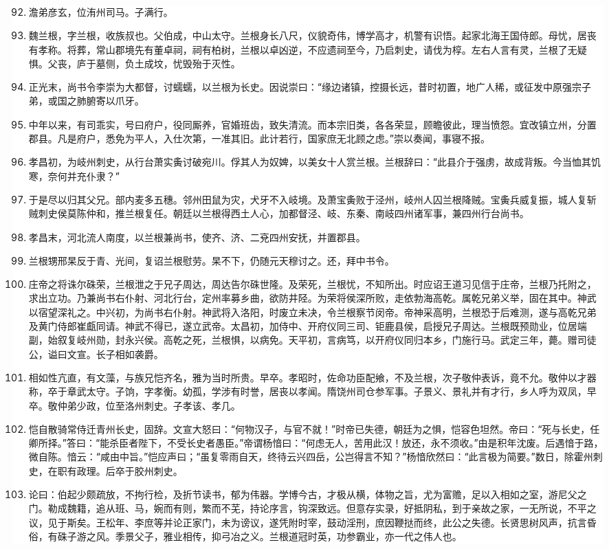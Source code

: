 92. <span id="魏收_魏长贤_魏季景子澹_魏兰根族子恺-92"></span>
澹弟彦玄，位洧州司马。子满行。

93. <span id="魏收_魏长贤_魏季景子澹_魏兰根族子恺-93"></span>
魏兰根，字兰根，收族叔也。父伯成，中山太守。兰根身长八尺，仪貌奇伟，博学高才，机警有识悟。起家北海王国侍郎。母忧，居丧有孝称。将葬，常山郡境先有董卓祠，祠有柏树，兰根以卓凶逆，不应遗祠至今，乃启刺史，请伐为椁。左右人言有灵，兰根了无疑惧。父丧，庐于墓侧，负土成坟，忧毁殆于灭性。

94. <span id="魏收_魏长贤_魏季景子澹_魏兰根族子恺-94"></span>
正光末，尚书令李崇为大都督，讨蠕蠕，以兰根为长史。因说崇曰：“缘边诸镇，控摄长远，昔时初置，地广人稀，或征发中原强宗子弟，或国之肺腑寄以爪牙。

95. <span id="魏收_魏长贤_魏季景子澹_魏兰根族子恺-95"></span>
中年以来，有司乖实，号曰府户，役同厮养，官婚班齿，致失清流。而本宗旧类，各各荣显，顾瞻彼此，理当愤怨。宜改镇立州，分置郡县。凡是府户，悉免为平人，入仕次第，一准其旧。此计若行，国家庶无北顾之虑。”崇以奏闻，事寝不报。

96. <span id="魏收_魏长贤_魏季景子澹_魏兰根族子恺-96"></span>
孝昌初，为岐州刺史，从行台萧实夤讨破宛川。俘其人为奴婢，以美女十人赏兰根。兰根辞曰：“此县介于强虏，故成背叛。今当恤其饥寒，奈何并充仆隶？”

97. <span id="魏收_魏长贤_魏季景子澹_魏兰根族子恺-97"></span>
于是尽以归其父兄。部内麦多五穗。邻州田鼠为灾，犬牙不入岐境。及萧宝夤败于泾州，岐州人囚兰根降贼。宝夤兵威复振，城人复斩贼刺史侯莫陈仲和，推兰根复任。朝廷以兰根得西土人心，加都督泾、岐、东秦、南岐四州诸军事，兼四州行台尚书。

98. <span id="魏收_魏长贤_魏季景子澹_魏兰根族子恺-98"></span>
孝昌末，河北流人南度，以兰根兼尚书，使齐、济、二兗四州安抚，并置郡县。

99. <span id="魏收_魏长贤_魏季景子澹_魏兰根族子恺-99"></span>
兰根甥邢杲反于青、光间，复诏兰根慰劳。杲不下，仍随元天穆讨之。还，拜中书令。

100. <span id="魏收_魏长贤_魏季景子澹_魏兰根族子恺-100"></span>
庄帝之将诛尔硃荣，兰根泄之于兄子周达，周达告尔硃世隆。及荣死，兰根忧，不知所出。时应诏王道习见信于庄帝，兰根乃托附之，求出立功。乃兼尚书右仆射、河北行台，定州率募乡曲，欲防井陉。为荣将侯深所败，走依勃海高乾。属乾兄弟义举，固在其中。神武以宿望深礼之。中兴初，为尚书右仆射。神武将入洛阳，时废立未决，令兰根察节闵帝。帝神采高明，兰根恐于后难测，遂与高乾兄弟及黄门侍郎崔甗同请。神武不得已，遂立武帝。太昌初，加侍中、开府仪同三司、钜鹿县侯，启授兄子周达。兰根既预勋业，位居端副，始叙复岐州勋，封永兴侯。高乾之死，兰根惧，以病免。天平初，言病笃，以开府仪同归本乡，门施行马。武定三年，薨。赠司徒公，谥曰文宣。长子相如袭爵。

101. <span id="魏收_魏长贤_魏季景子澹_魏兰根族子恺-101"></span>
相如性亢直，有文藻，与族兄恺齐名，雅为当时所贵。早卒。孝昭时，佐命功臣配飨，不及兰根，次子敬仲表诉，竟不允。敬仲以才器称，卒于章武太守。子饷，字孝衡。幼孤，学涉有时誉，居丧以孝闻。隋饶州司仓参军事。子景义、景礼并有才行，乡人呼为双凤，早卒。敬仲弟少政，位至洛州刺史。子孝该、孝几。

102. <span id="魏收_魏长贤_魏季景子澹_魏兰根族子恺-102"></span>
恺自散骑常侍迁青州长史，固辞。文宣大怒曰：“何物汉子，与官不就！”时帝已失德，朝廷为之惧，恺容色坦然。帝曰：“死与长史，任卿所择。”答曰：“能杀臣者陛下，不受长史者愚臣。”帝谓杨愔曰：“何虑无人，苦用此汉！放还，永不须收。”由是积年沈废。后遇愔于路，微自陈。愔云：“咸由中旨。”恺应声曰；“虽复零雨自天，终待云兴四岳，公岂得言不知？”杨愔欣然曰：“此言极为简要。”数日，除霍州刺史，在职有政理。后卒于胶州刺史。

103. <span id="魏收_魏长贤_魏季景子澹_魏兰根族子恺-103"></span>
论曰：伯起少颇疏放，不拘行检，及折节读书，郁为伟器。学博今古，才极从横，体物之旨，尤为富赡，足以入相如之室，游尼父之门。勒成魏籍，追从班、马，婉而有则，繁而不芜，持论序言，钩深致远。但意存实录，好抵阴私，到于亲故之家，一无所说，不平之议，见于斯矣。王松年、李庶等并论正家门，未为谤议，遂凭附时宰，鼓动淫刑，庶因鞭挞而终，此公之失德。长贤思树风声，抗言昏俗，有硃子游之风。季景父子，雅业相传，抑弓冶之义。兰根道冠时英，功参霸业，亦一代之伟人也。
